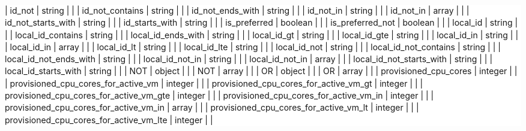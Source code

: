 | id_not  |  string  |    |
| id_not_contains  |  string  |    |
| id_not_ends_with  |  string  |    |
| id_not_in  |  string  |    |
| id_not_in  |  array  |    |
| id_not_starts_with  |  string  |    |
| id_starts_with  |  string  |    |
| is_preferred  |  boolean  |    |
| is_preferred_not  |  boolean  |    |
| local_id  |  string  |    |
| local_id_contains  |  string  |    |
| local_id_ends_with  |  string  |    |
| local_id_gt  |  string  |    |
| local_id_gte  |  string  |    |
| local_id_in  |  string  |    |
| local_id_in  |  array  |    |
| local_id_lt  |  string  |    |
| local_id_lte  |  string  |    |
| local_id_not  |  string  |    |
| local_id_not_contains  |  string  |    |
| local_id_not_ends_with  |  string  |    |
| local_id_not_in  |  string  |    |
| local_id_not_in  |  array  |    |
| local_id_not_starts_with  |  string  |    |
| local_id_starts_with  |  string  |    |
| NOT  |  object  |    |
| NOT  |  array  |    |
| OR  |  object  |    |
| OR  |  array  |    |
| provisioned_cpu_cores  |  integer  |    |
| provisioned_cpu_cores_for_active_vm  |  integer  |    |
| provisioned_cpu_cores_for_active_vm_gt  |  integer  |    |
| provisioned_cpu_cores_for_active_vm_gte  |  integer  |    |
| provisioned_cpu_cores_for_active_vm_in  |  integer  |    |
| provisioned_cpu_cores_for_active_vm_in  |  array  |    |
| provisioned_cpu_cores_for_active_vm_lt  |  integer  |    |
| provisioned_cpu_cores_for_active_vm_lte  |  integer  |    |
